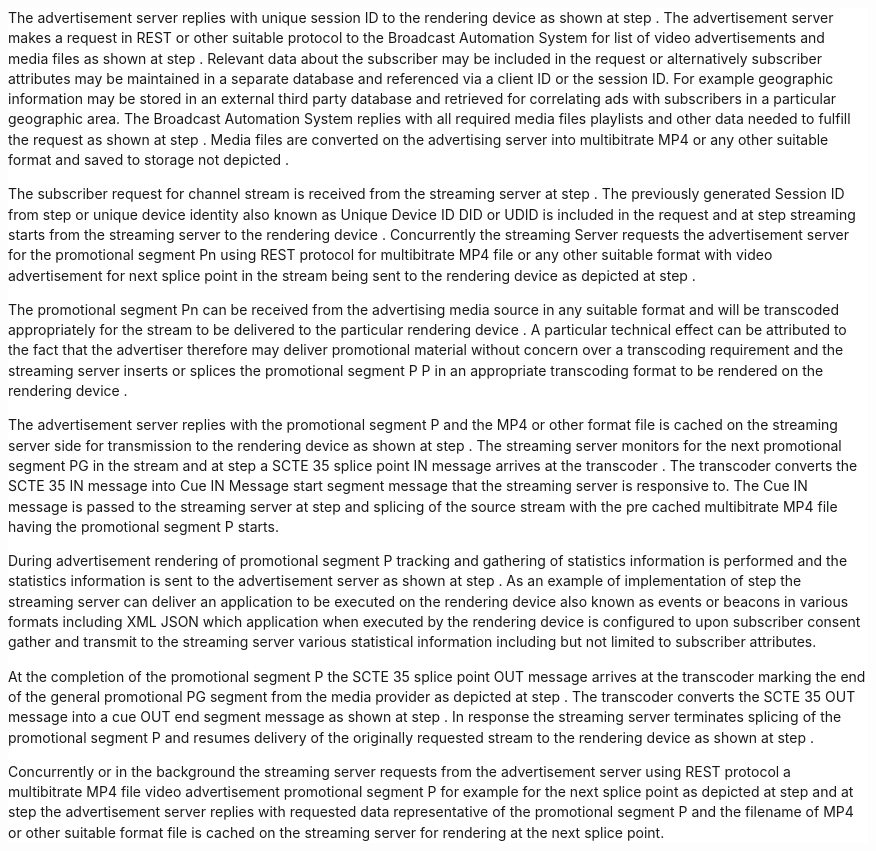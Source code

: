 The advertisement server replies with unique session ID to the rendering device as shown at step . The advertisement server makes a request in REST or other suitable protocol to the Broadcast Automation System for list of video advertisements and media files as shown at step . Relevant data about the subscriber may be included in the request or alternatively subscriber attributes may be maintained in a separate database and referenced via a client ID or the session ID. For example geographic information may be stored in an external third party database and retrieved for correlating ads with subscribers in a particular geographic area. The Broadcast Automation System replies with all required media files playlists and other data needed to fulfill the request as shown at step . Media files are converted on the advertising server into multibitrate MP4 or any other suitable format and saved to storage not depicted .

The subscriber request for channel stream is received from the streaming server at step . The previously generated Session ID from step or unique device identity also known as Unique Device ID DID or UDID is included in the request and at step streaming starts from the streaming server to the rendering device . Concurrently the streaming Server requests the advertisement server for the promotional segment Pn using REST protocol for multibitrate MP4 file or any other suitable format with video advertisement for next splice point in the stream being sent to the rendering device as depicted at step .

The promotional segment Pn can be received from the advertising media source in any suitable format and will be transcoded appropriately for the stream to be delivered to the particular rendering device . A particular technical effect can be attributed to the fact that the advertiser therefore may deliver promotional material without concern over a transcoding requirement and the streaming server inserts or splices the promotional segment P P in an appropriate transcoding format to be rendered on the rendering device .

The advertisement server replies with the promotional segment P and the MP4 or other format file is cached on the streaming server side for transmission to the rendering device as shown at step . The streaming server monitors for the next promotional segment PG in the stream and at step a SCTE 35 splice point IN message arrives at the transcoder . The transcoder converts the SCTE 35 IN message into Cue IN Message start segment message that the streaming server is responsive to. The Cue IN message is passed to the streaming server at step and splicing of the source stream with the pre cached multibitrate MP4 file having the promotional segment P starts.

During advertisement rendering of promotional segment P tracking and gathering of statistics information is performed and the statistics information is sent to the advertisement server as shown at step . As an example of implementation of step the streaming server can deliver an application to be executed on the rendering device also known as events or beacons in various formats including XML JSON which application when executed by the rendering device is configured to upon subscriber consent gather and transmit to the streaming server various statistical information including but not limited to subscriber attributes.

At the completion of the promotional segment P the SCTE 35 splice point OUT message arrives at the transcoder marking the end of the general promotional PG segment from the media provider as depicted at step . The transcoder converts the SCTE 35 OUT message into a cue OUT end segment message as shown at step . In response the streaming server terminates splicing of the promotional segment P and resumes delivery of the originally requested stream to the rendering device as shown at step .

Concurrently or in the background the streaming server requests from the advertisement server using REST protocol a multibitrate MP4 file video advertisement promotional segment P for example for the next splice point as depicted at step and at step the advertisement server replies with requested data representative of the promotional segment P and the filename of MP4 or other suitable format file is cached on the streaming server for rendering at the next splice point.
